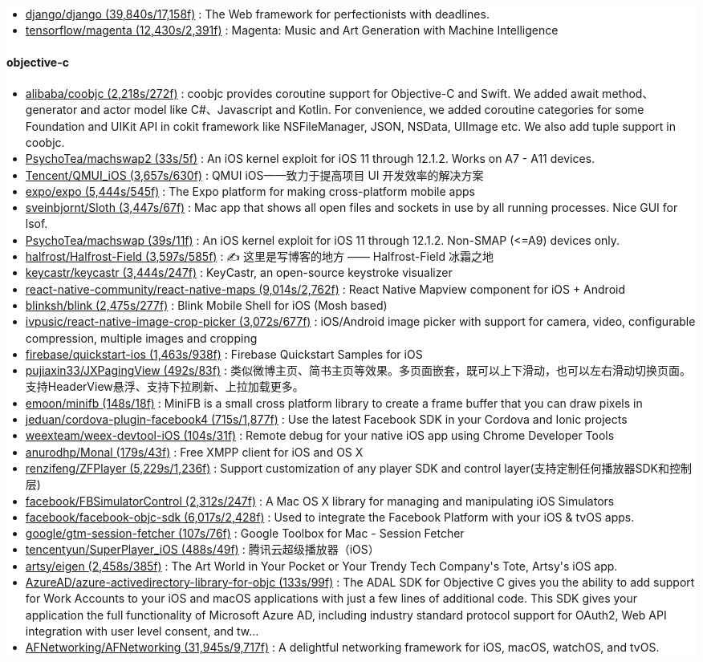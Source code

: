 * [django/django (39,840s/17,158f)](https://github.com/django/django) : The Web framework for perfectionists with deadlines.
* [tensorflow/magenta (12,430s/2,391f)](https://github.com/tensorflow/magenta) : Magenta: Music and Art Generation with Machine Intelligence

#### objective-c
* [alibaba/coobjc (2,218s/272f)](https://github.com/alibaba/coobjc) : coobjc provides coroutine support for Objective-C and Swift. We added await method、generator and actor model like C#、Javascript and Kotlin. For convenience, we added coroutine categories for some Foundation and UIKit API in cokit framework like NSFileManager, JSON, NSData, UIImage etc. We also add tuple support in coobjc.
* [PsychoTea/machswap2 (33s/5f)](https://github.com/PsychoTea/machswap2) : An iOS kernel exploit for iOS 11 through 12.1.2. Works on A7 - A11 devices.
* [Tencent/QMUI_iOS (3,657s/630f)](https://github.com/Tencent/QMUI_iOS) : QMUI iOS——致力于提高项目 UI 开发效率的解决方案
* [expo/expo (5,444s/545f)](https://github.com/expo/expo) : The Expo platform for making cross-platform mobile apps
* [sveinbjornt/Sloth (3,447s/67f)](https://github.com/sveinbjornt/Sloth) : Mac app that shows all open files and sockets in use by all running processes. Nice GUI for lsof.
* [PsychoTea/machswap (39s/11f)](https://github.com/PsychoTea/machswap) : An iOS kernel exploit for iOS 11 through 12.1.2. Non-SMAP (<=A9) devices only.
* [halfrost/Halfrost-Field (3,597s/585f)](https://github.com/halfrost/Halfrost-Field) : ✍️ 这里是写博客的地方 —— Halfrost-Field 冰霜之地
* [keycastr/keycastr (3,444s/247f)](https://github.com/keycastr/keycastr) : KeyCastr, an open-source keystroke visualizer
* [react-native-community/react-native-maps (9,014s/2,762f)](https://github.com/react-native-community/react-native-maps) : React Native Mapview component for iOS + Android
* [blinksh/blink (2,475s/277f)](https://github.com/blinksh/blink) : Blink Mobile Shell for iOS (Mosh based)
* [ivpusic/react-native-image-crop-picker (3,072s/677f)](https://github.com/ivpusic/react-native-image-crop-picker) : iOS/Android image picker with support for camera, video, configurable compression, multiple images and cropping
* [firebase/quickstart-ios (1,463s/938f)](https://github.com/firebase/quickstart-ios) : Firebase Quickstart Samples for iOS
* [pujiaxin33/JXPagingView (492s/83f)](https://github.com/pujiaxin33/JXPagingView) : 类似微博主页、简书主页等效果。多页面嵌套，既可以上下滑动，也可以左右滑动切换页面。支持HeaderView悬浮、支持下拉刷新、上拉加载更多。
* [emoon/minifb (148s/18f)](https://github.com/emoon/minifb) : MiniFB is a small cross platform library to create a frame buffer that you can draw pixels in
* [jeduan/cordova-plugin-facebook4 (715s/1,877f)](https://github.com/jeduan/cordova-plugin-facebook4) : Use the latest Facebook SDK in your Cordova and Ionic projects
* [weexteam/weex-devtool-iOS (104s/31f)](https://github.com/weexteam/weex-devtool-iOS) : Remote debug for your native iOS app using Chrome Developer Tools
* [anurodhp/Monal (179s/43f)](https://github.com/anurodhp/Monal) : Free XMPP client for iOS and OS X
* [renzifeng/ZFPlayer (5,229s/1,236f)](https://github.com/renzifeng/ZFPlayer) : Support customization of any player SDK and control layer(支持定制任何播放器SDK和控制层)
* [facebook/FBSimulatorControl (2,312s/247f)](https://github.com/facebook/FBSimulatorControl) : A Mac OS X library for managing and manipulating iOS Simulators
* [facebook/facebook-objc-sdk (6,017s/2,428f)](https://github.com/facebook/facebook-objc-sdk) : Used to integrate the Facebook Platform with your iOS & tvOS apps.
* [google/gtm-session-fetcher (107s/76f)](https://github.com/google/gtm-session-fetcher) : Google Toolbox for Mac - Session Fetcher
* [tencentyun/SuperPlayer_iOS (488s/49f)](https://github.com/tencentyun/SuperPlayer_iOS) : 腾讯云超级播放器（iOS）
* [artsy/eigen (2,458s/385f)](https://github.com/artsy/eigen) : The Art World in Your Pocket or Your Trendy Tech Company's Tote, Artsy's iOS app.
* [AzureAD/azure-activedirectory-library-for-objc (133s/99f)](https://github.com/AzureAD/azure-activedirectory-library-for-objc) : The ADAL SDK for Objective C gives you the ability to add support for Work Accounts to your iOS and macOS applications with just a few lines of additional code. This SDK gives your application the full functionality of Microsoft Azure AD, including industry standard protocol support for OAuth2, Web API integration with user level consent, and tw…
* [AFNetworking/AFNetworking (31,945s/9,717f)](https://github.com/AFNetworking/AFNetworking) : A delightful networking framework for iOS, macOS, watchOS, and tvOS.
